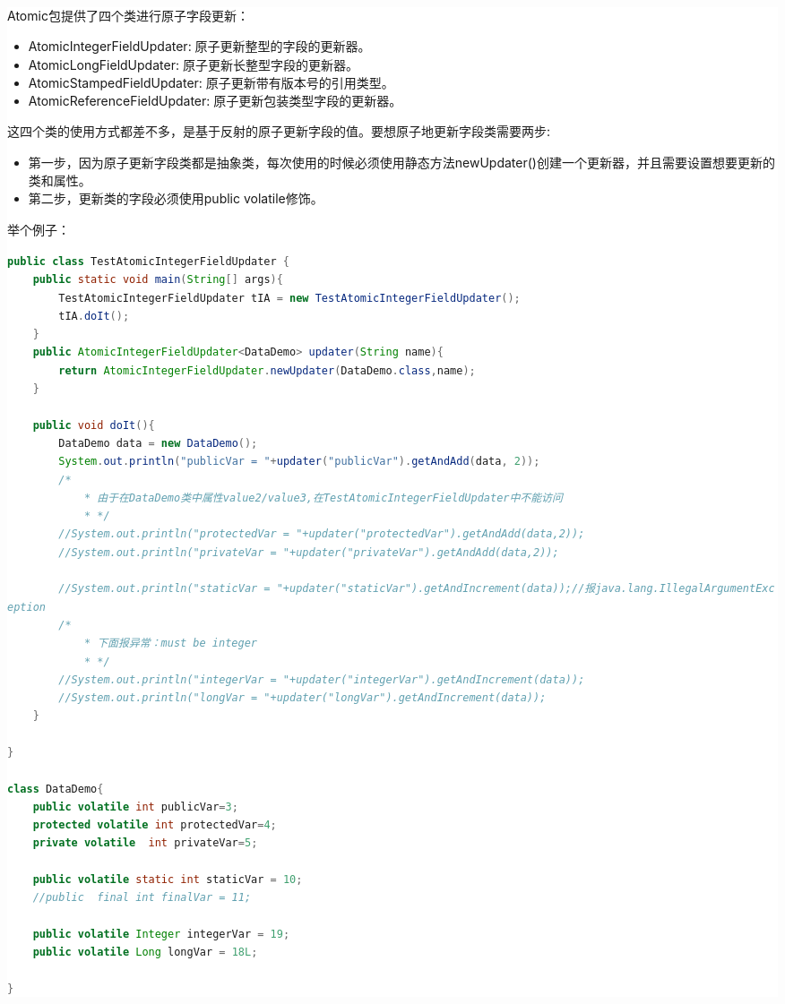 Atomic包提供了四个类进行原子字段更新：

- AtomicIntegerFieldUpdater: 原子更新整型的字段的更新器。
- AtomicLongFieldUpdater: 原子更新长整型字段的更新器。
- AtomicStampedFieldUpdater: 原子更新带有版本号的引用类型。
- AtomicReferenceFieldUpdater: 原子更新包装类型字段的更新器。

这四个类的使用方式都差不多，是基于反射的原子更新字段的值。要想原子地更新字段类需要两步:

- 第一步，因为原子更新字段类都是抽象类，每次使用的时候必须使用静态方法newUpdater()创建一个更新器，并且需要设置想要更新的类和属性。
- 第二步，更新类的字段必须使用public volatile修饰。

举个例子：

```java
public class TestAtomicIntegerFieldUpdater {
    public static void main(String[] args){
        TestAtomicIntegerFieldUpdater tIA = new TestAtomicIntegerFieldUpdater();
        tIA.doIt();
    }
    public AtomicIntegerFieldUpdater<DataDemo> updater(String name){
        return AtomicIntegerFieldUpdater.newUpdater(DataDemo.class,name);
    }

    public void doIt(){
        DataDemo data = new DataDemo();
        System.out.println("publicVar = "+updater("publicVar").getAndAdd(data, 2));
        /*
            * 由于在DataDemo类中属性value2/value3,在TestAtomicIntegerFieldUpdater中不能访问
            * */
        //System.out.println("protectedVar = "+updater("protectedVar").getAndAdd(data,2));
        //System.out.println("privateVar = "+updater("privateVar").getAndAdd(data,2));

        //System.out.println("staticVar = "+updater("staticVar").getAndIncrement(data));//报java.lang.IllegalArgumentException
        /*
            * 下面报异常：must be integer
            * */
        //System.out.println("integerVar = "+updater("integerVar").getAndIncrement(data));
        //System.out.println("longVar = "+updater("longVar").getAndIncrement(data));
    }

}

class DataDemo{
    public volatile int publicVar=3;
    protected volatile int protectedVar=4;
    private volatile  int privateVar=5;

    public volatile static int staticVar = 10;
    //public  final int finalVar = 11;

    public volatile Integer integerVar = 19;
    public volatile Long longVar = 18L;

}    
```
